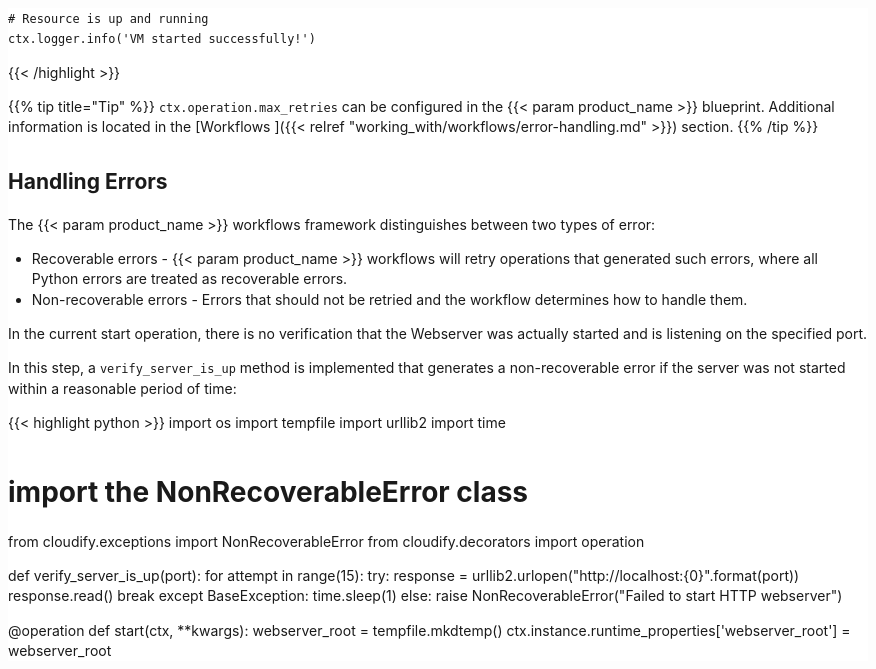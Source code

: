     # Resource is up and running
    ctx.logger.info('VM started successfully!')
{{< /highlight >}}

{{% tip title="Tip" %}}
`ctx.operation.max_retries` can be configured in the {{< param product_name >}} blueprint. Additional information is located in the [Workflows ]({{< relref "working_with/workflows/error-handling.md" >}}) section.
{{% /tip %}}


## Handling Errors

The {{< param product_name >}} workflows framework distinguishes between two types of error:

- Recoverable errors - {{< param product_name >}} workflows will retry operations that generated such errors, where all Python errors are treated as recoverable errors.
- Non-recoverable errors - Errors that should not be retried and the workflow determines how to handle them.

In the current start operation, there is no verification that the Webserver was actually started and is listening on the specified port.

In this step, a `verify_server_is_up` method is implemented that generates a non-recoverable error if the server was not started within a reasonable period of time:

{{< highlight  python >}}
import os
import tempfile
import urllib2
import time


# import the NonRecoverableError class
from cloudify.exceptions import NonRecoverableError
from cloudify.decorators import operation


def verify_server_is_up(port):
    for attempt in range(15):
        try:
            response = urllib2.urlopen("http://localhost:{0}".format(port))
            response.read()
            break
        except BaseException:
            time.sleep(1)
    else:
        raise NonRecoverableError("Failed to start HTTP webserver")


@operation
def start(ctx, **kwargs):
    webserver_root = tempfile.mkdtemp()
    ctx.instance.runtime_properties['webserver_root'] = webserver_root
